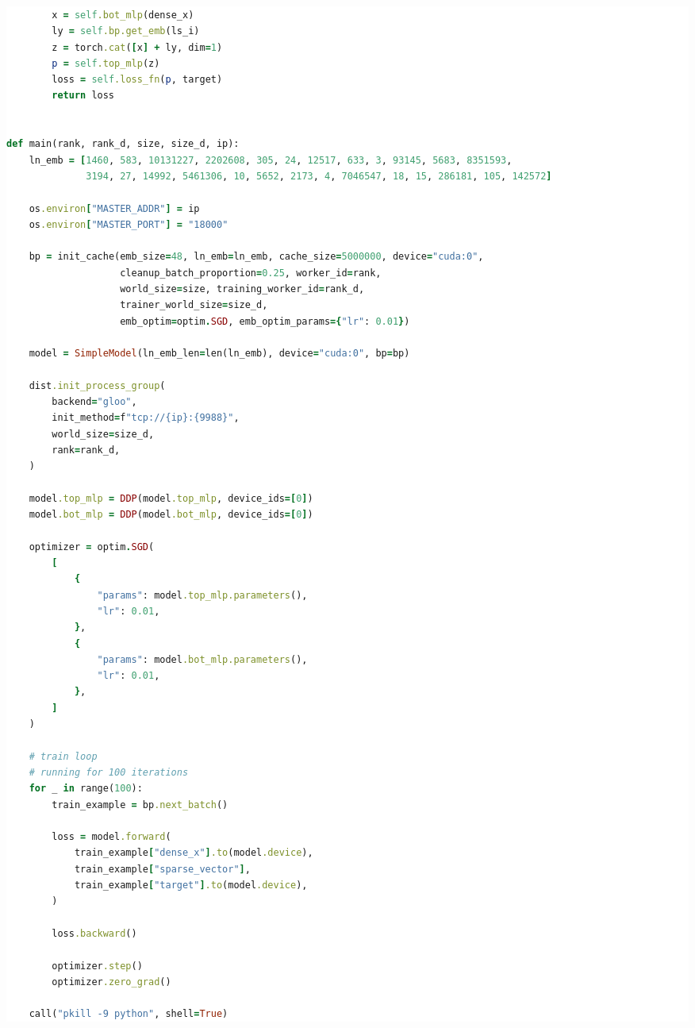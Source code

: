 ```ruby
        x = self.bot_mlp(dense_x)
        ly = self.bp.get_emb(ls_i)
        z = torch.cat([x] + ly, dim=1)
        p = self.top_mlp(z)
        loss = self.loss_fn(p, target)
        return loss


def main(rank, rank_d, size, size_d, ip):
    ln_emb = [1460, 583, 10131227, 2202608, 305, 24, 12517, 633, 3, 93145, 5683, 8351593,
              3194, 27, 14992, 5461306, 10, 5652, 2173, 4, 7046547, 18, 15, 286181, 105, 142572]

    os.environ["MASTER_ADDR"] = ip
    os.environ["MASTER_PORT"] = "18000"

    bp = init_cache(emb_size=48, ln_emb=ln_emb, cache_size=5000000, device="cuda:0",
                    cleanup_batch_proportion=0.25, worker_id=rank,
                    world_size=size, training_worker_id=rank_d,
                    trainer_world_size=size_d,
                    emb_optim=optim.SGD, emb_optim_params={"lr": 0.01})

    model = SimpleModel(ln_emb_len=len(ln_emb), device="cuda:0", bp=bp)

    dist.init_process_group(
        backend="gloo",
        init_method=f"tcp://{ip}:{9988}",
        world_size=size_d,
        rank=rank_d,
    )

    model.top_mlp = DDP(model.top_mlp, device_ids=[0])
    model.bot_mlp = DDP(model.bot_mlp, device_ids=[0])

    optimizer = optim.SGD(
        [
            {
                "params": model.top_mlp.parameters(),
                "lr": 0.01,
            },
            {
                "params": model.bot_mlp.parameters(),
                "lr": 0.01,
            },
        ]
    )

    # train loop
    # running for 100 iterations
    for _ in range(100):
        train_example = bp.next_batch()

        loss = model.forward(
            train_example["dense_x"].to(model.device),
            train_example["sparse_vector"],
            train_example["target"].to(model.device),
        )

        loss.backward()

        optimizer.step()
        optimizer.zero_grad()

    call("pkill -9 python", shell=True)
```